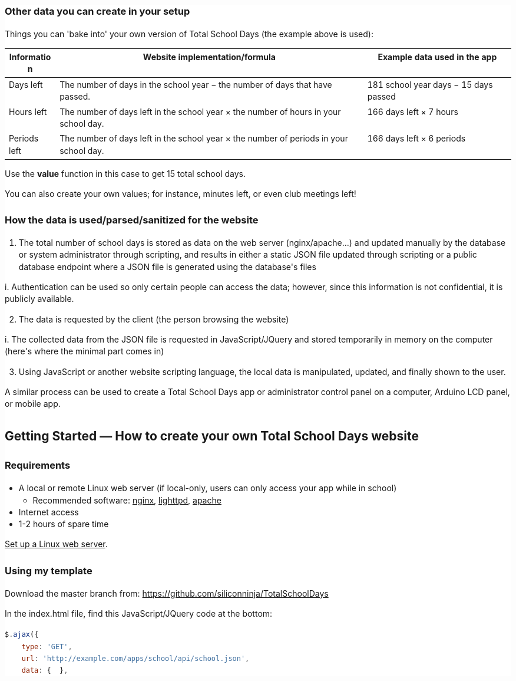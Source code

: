 ### Other data you can create in your setup

Things you can 'bake into' your own version of Total School Days (the example above is used):

|Information| Website implementation/formula | Example data used in the app |
|-----------|-----------|--------|
| Days left | The number of days in the school year &minus; the number of days that have passed. | 181 school year days &minus; 15 days passed |
| Hours left | The number of days left in the school year &times; the number of hours in your school day. | 166 days left &times; 7 hours |
|Periods left| The number of days left in the school year &times; the number of periods in your school day. | 166 days left &times; 6 periods |

Use the **value** function in this case to get 15 total school days.

You can also create your own values; for instance, minutes left, or even club meetings left!

### How the data is used/parsed/sanitized for the website
1. The total number of school days is stored as data on the web server (nginx/apache...) and updated manually by the database or system administrator through scripting, and results in either a static JSON file updated through scripting or a public database endpoint where a JSON file is generated using the database's files

  i. Authentication can be used so only certain people can access the data; however, since this information is not confidential, it is publicly available.

2. The data is requested by the client (the person browsing the website)

  i. The collected data from the JSON file is requested in JavaScript/JQuery and stored temporarily in memory on the computer (here's where the minimal part comes in)

3. Using JavaScript or another website scripting language, the local data is manipulated, updated, and finally shown to the user.

A similar process can be used to create a Total School Days app or administrator control panel on a computer, Arduino LCD panel, or mobile app.

## Getting Started &mdash; How to create your own Total School Days website

### Requirements
- A local or remote Linux web server (if local-only, users can only access your app while in school)
  - Recommended software: [nginx](https://www.nginx.com/resources/wiki/start/topics/tutorials/install/), [lighttpd](http://redmine.lighttpd.net/projects/lighttpd/wiki/GetLighttpd), [apache](http://httpd.apache.org/docs/2.4/install.html)
- Internet access
- 1-2 hours of spare time

[Set up a Linux web server](#how-to-set-up-a-linux-server-locally-or-in-the-cloud).

### Using my template
Download the master branch from: https://github.com/siliconninja/TotalSchoolDays

In the index.html file, find this JavaScript/JQuery code at the bottom:
````javascript
$.ajax({
    type: 'GET',
    url: 'http://example.com/apps/school/api/school.json',
    data: {  },
````
